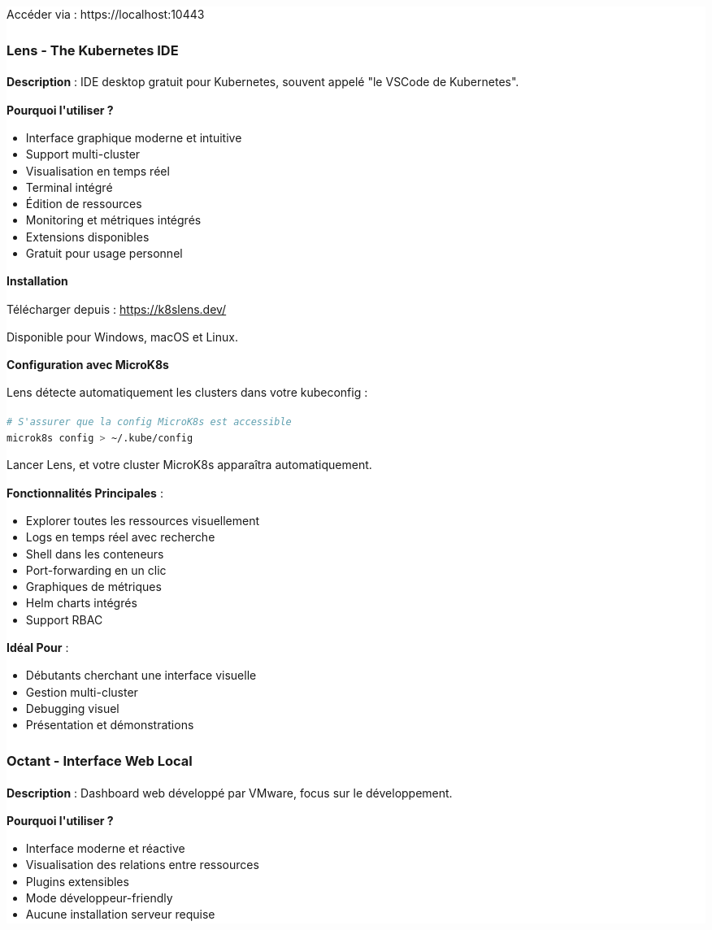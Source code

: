 Accéder via : https://localhost:10443

### Lens - The Kubernetes IDE

**Description** : IDE desktop gratuit pour Kubernetes, souvent appelé "le VSCode de Kubernetes".

**Pourquoi l'utiliser ?**
- Interface graphique moderne et intuitive
- Support multi-cluster
- Visualisation en temps réel
- Terminal intégré
- Édition de ressources
- Monitoring et métriques intégrés
- Extensions disponibles
- Gratuit pour usage personnel

**Installation**

Télécharger depuis : https://k8slens.dev/

Disponible pour Windows, macOS et Linux.

**Configuration avec MicroK8s**

Lens détecte automatiquement les clusters dans votre kubeconfig :
```bash
# S'assurer que la config MicroK8s est accessible
microk8s config > ~/.kube/config
```

Lancer Lens, et votre cluster MicroK8s apparaîtra automatiquement.

**Fonctionnalités Principales** :
- Explorer toutes les ressources visuellement
- Logs en temps réel avec recherche
- Shell dans les conteneurs
- Port-forwarding en un clic
- Graphiques de métriques
- Helm charts intégrés
- Support RBAC

**Idéal Pour** :
- Débutants cherchant une interface visuelle
- Gestion multi-cluster
- Debugging visuel
- Présentation et démonstrations

### Octant - Interface Web Local

**Description** : Dashboard web développé par VMware, focus sur le développement.

**Pourquoi l'utiliser ?**
- Interface moderne et réactive
- Visualisation des relations entre ressources
- Plugins extensibles
- Mode développeur-friendly
- Aucune installation serveur requise
